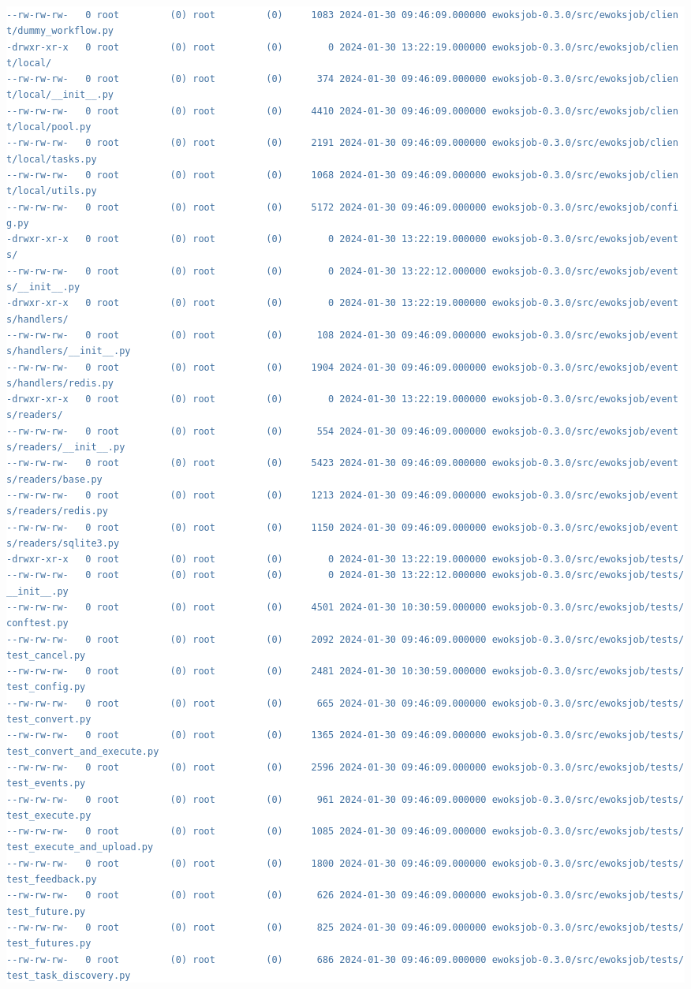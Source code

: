```diff
--rw-rw-rw-   0 root         (0) root         (0)     1083 2024-01-30 09:46:09.000000 ewoksjob-0.3.0/src/ewoksjob/client/dummy_workflow.py
-drwxr-xr-x   0 root         (0) root         (0)        0 2024-01-30 13:22:19.000000 ewoksjob-0.3.0/src/ewoksjob/client/local/
--rw-rw-rw-   0 root         (0) root         (0)      374 2024-01-30 09:46:09.000000 ewoksjob-0.3.0/src/ewoksjob/client/local/__init__.py
--rw-rw-rw-   0 root         (0) root         (0)     4410 2024-01-30 09:46:09.000000 ewoksjob-0.3.0/src/ewoksjob/client/local/pool.py
--rw-rw-rw-   0 root         (0) root         (0)     2191 2024-01-30 09:46:09.000000 ewoksjob-0.3.0/src/ewoksjob/client/local/tasks.py
--rw-rw-rw-   0 root         (0) root         (0)     1068 2024-01-30 09:46:09.000000 ewoksjob-0.3.0/src/ewoksjob/client/local/utils.py
--rw-rw-rw-   0 root         (0) root         (0)     5172 2024-01-30 09:46:09.000000 ewoksjob-0.3.0/src/ewoksjob/config.py
-drwxr-xr-x   0 root         (0) root         (0)        0 2024-01-30 13:22:19.000000 ewoksjob-0.3.0/src/ewoksjob/events/
--rw-rw-rw-   0 root         (0) root         (0)        0 2024-01-30 13:22:12.000000 ewoksjob-0.3.0/src/ewoksjob/events/__init__.py
-drwxr-xr-x   0 root         (0) root         (0)        0 2024-01-30 13:22:19.000000 ewoksjob-0.3.0/src/ewoksjob/events/handlers/
--rw-rw-rw-   0 root         (0) root         (0)      108 2024-01-30 09:46:09.000000 ewoksjob-0.3.0/src/ewoksjob/events/handlers/__init__.py
--rw-rw-rw-   0 root         (0) root         (0)     1904 2024-01-30 09:46:09.000000 ewoksjob-0.3.0/src/ewoksjob/events/handlers/redis.py
-drwxr-xr-x   0 root         (0) root         (0)        0 2024-01-30 13:22:19.000000 ewoksjob-0.3.0/src/ewoksjob/events/readers/
--rw-rw-rw-   0 root         (0) root         (0)      554 2024-01-30 09:46:09.000000 ewoksjob-0.3.0/src/ewoksjob/events/readers/__init__.py
--rw-rw-rw-   0 root         (0) root         (0)     5423 2024-01-30 09:46:09.000000 ewoksjob-0.3.0/src/ewoksjob/events/readers/base.py
--rw-rw-rw-   0 root         (0) root         (0)     1213 2024-01-30 09:46:09.000000 ewoksjob-0.3.0/src/ewoksjob/events/readers/redis.py
--rw-rw-rw-   0 root         (0) root         (0)     1150 2024-01-30 09:46:09.000000 ewoksjob-0.3.0/src/ewoksjob/events/readers/sqlite3.py
-drwxr-xr-x   0 root         (0) root         (0)        0 2024-01-30 13:22:19.000000 ewoksjob-0.3.0/src/ewoksjob/tests/
--rw-rw-rw-   0 root         (0) root         (0)        0 2024-01-30 13:22:12.000000 ewoksjob-0.3.0/src/ewoksjob/tests/__init__.py
--rw-rw-rw-   0 root         (0) root         (0)     4501 2024-01-30 10:30:59.000000 ewoksjob-0.3.0/src/ewoksjob/tests/conftest.py
--rw-rw-rw-   0 root         (0) root         (0)     2092 2024-01-30 09:46:09.000000 ewoksjob-0.3.0/src/ewoksjob/tests/test_cancel.py
--rw-rw-rw-   0 root         (0) root         (0)     2481 2024-01-30 10:30:59.000000 ewoksjob-0.3.0/src/ewoksjob/tests/test_config.py
--rw-rw-rw-   0 root         (0) root         (0)      665 2024-01-30 09:46:09.000000 ewoksjob-0.3.0/src/ewoksjob/tests/test_convert.py
--rw-rw-rw-   0 root         (0) root         (0)     1365 2024-01-30 09:46:09.000000 ewoksjob-0.3.0/src/ewoksjob/tests/test_convert_and_execute.py
--rw-rw-rw-   0 root         (0) root         (0)     2596 2024-01-30 09:46:09.000000 ewoksjob-0.3.0/src/ewoksjob/tests/test_events.py
--rw-rw-rw-   0 root         (0) root         (0)      961 2024-01-30 09:46:09.000000 ewoksjob-0.3.0/src/ewoksjob/tests/test_execute.py
--rw-rw-rw-   0 root         (0) root         (0)     1085 2024-01-30 09:46:09.000000 ewoksjob-0.3.0/src/ewoksjob/tests/test_execute_and_upload.py
--rw-rw-rw-   0 root         (0) root         (0)     1800 2024-01-30 09:46:09.000000 ewoksjob-0.3.0/src/ewoksjob/tests/test_feedback.py
--rw-rw-rw-   0 root         (0) root         (0)      626 2024-01-30 09:46:09.000000 ewoksjob-0.3.0/src/ewoksjob/tests/test_future.py
--rw-rw-rw-   0 root         (0) root         (0)      825 2024-01-30 09:46:09.000000 ewoksjob-0.3.0/src/ewoksjob/tests/test_futures.py
--rw-rw-rw-   0 root         (0) root         (0)      686 2024-01-30 09:46:09.000000 ewoksjob-0.3.0/src/ewoksjob/tests/test_task_discovery.py
```